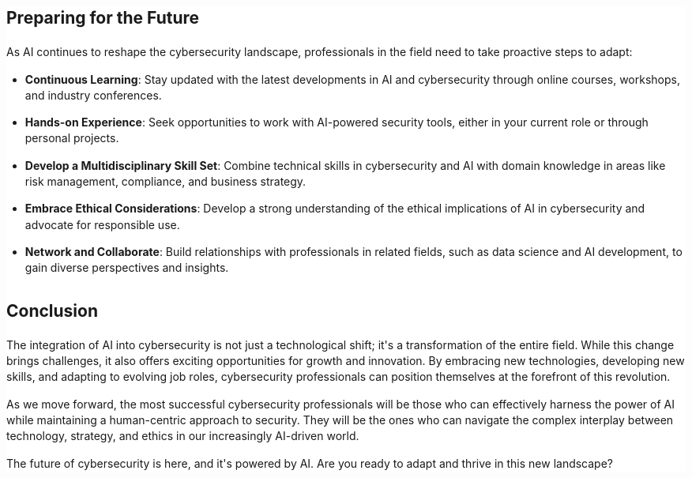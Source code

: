 


## Preparing for the Future



As AI continues to reshape the cybersecurity landscape, professionals in the field need to take proactive steps to adapt:


* **Continuous Learning**: Stay updated with the latest developments in AI and cybersecurity through online courses, workshops, and industry conferences.

* **Hands-on Experience**: Seek opportunities to work with AI-powered security tools, either in your current role or through personal projects.

* **Develop a Multidisciplinary Skill Set**: Combine technical skills in cybersecurity and AI with domain knowledge in areas like risk management, compliance, and business strategy.

* **Embrace Ethical Considerations**: Develop a strong understanding of the ethical implications of AI in cybersecurity and advocate for responsible use.

* **Network and Collaborate**: Build relationships with professionals in related fields, such as data science and AI development, to gain diverse perspectives and insights.




## Conclusion



The integration of AI into cybersecurity is not just a technological shift; it's a transformation of the entire field. While this change brings challenges, it also offers exciting opportunities for growth and innovation. By embracing new technologies, developing new skills, and adapting to evolving job roles, cybersecurity professionals can position themselves at the forefront of this revolution.



As we move forward, the most successful cybersecurity professionals will be those who can effectively harness the power of AI while maintaining a human-centric approach to security. They will be the ones who can navigate the complex interplay between technology, strategy, and ethics in our increasingly AI-driven world.



The future of cybersecurity is here, and it's powered by AI. Are you ready to adapt and thrive in this new landscape?
